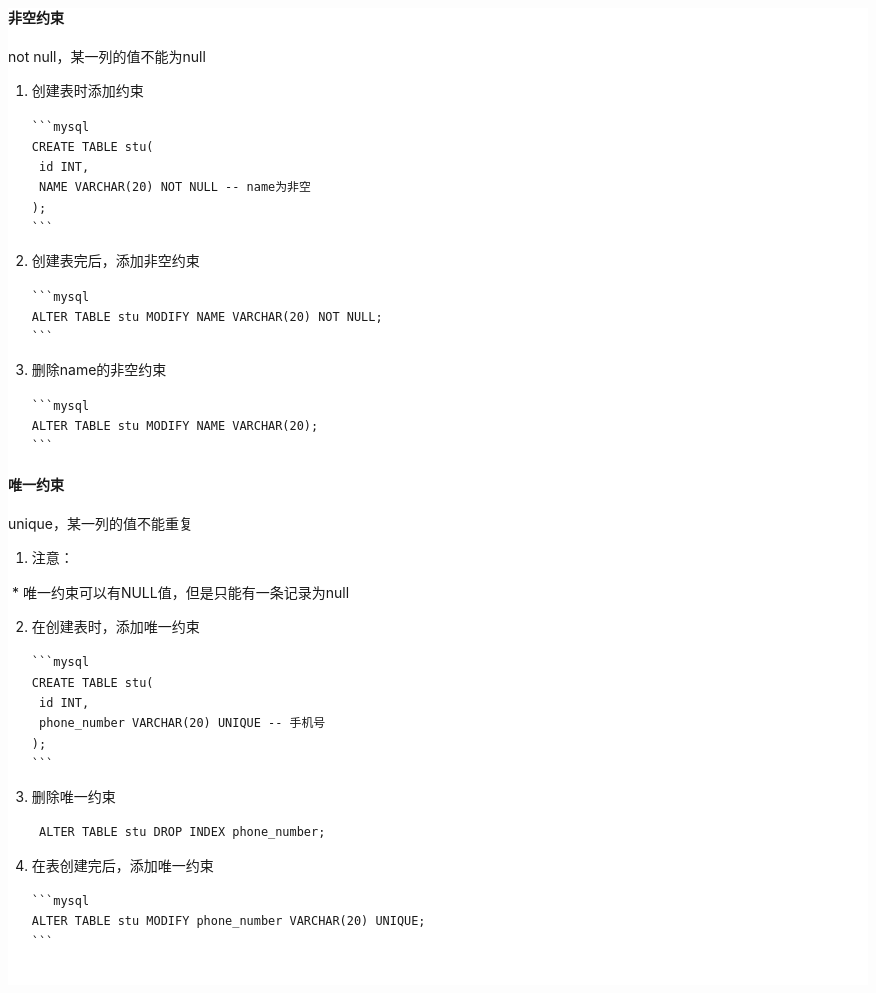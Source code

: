 

#### 非空约束

not null，某一列的值不能为null

1. 创建表时添加约束

       ```mysql
       CREATE TABLE stu(
       	id INT,
       	NAME VARCHAR(20) NOT NULL -- name为非空
       );
       ```

2. 创建表完后，添加非空约束

       ```mysql
       ALTER TABLE stu MODIFY NAME VARCHAR(20) NOT NULL;
       ```

3. 删除name的非空约束

       ```mysql
       ALTER TABLE stu MODIFY NAME VARCHAR(20);
       ```



#### 唯一约束

unique，某一列的值不能重复

1. 注意：

​       \* 唯一约束可以有NULL值，但是只能有一条记录为null

2. 在创建表时，添加唯一约束

       ```mysql
       CREATE TABLE stu(
       	id INT,
       	phone_number VARCHAR(20) UNIQUE -- 手机号
       );
       ```

3. 删除唯一约束

   ```mysql
    ALTER TABLE stu DROP INDEX phone_number;
   ```

4. 在表创建完后，添加唯一约束

       ```mysql
       ALTER TABLE stu MODIFY phone_number VARCHAR(20) UNIQUE;
       ```



​    
